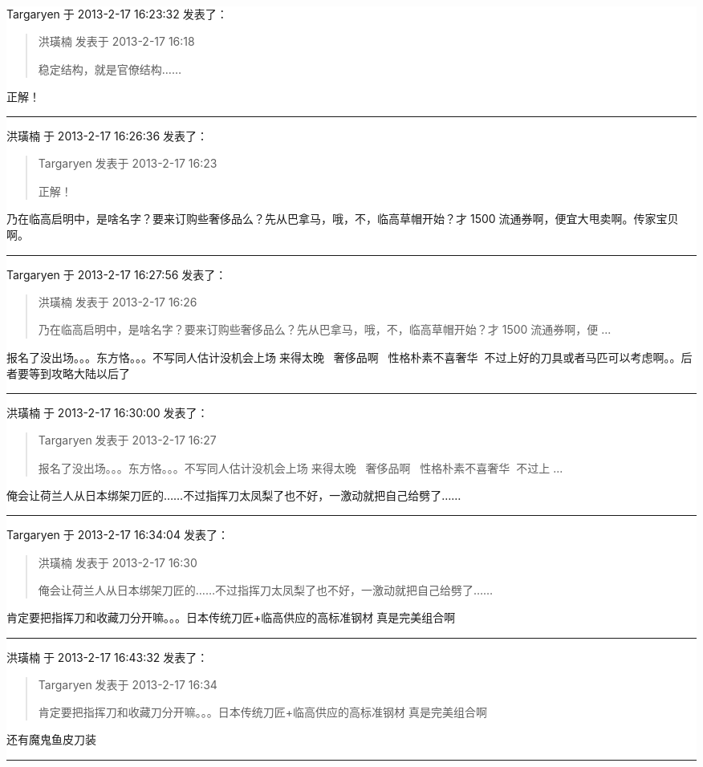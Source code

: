 
Targaryen 于 2013-2-17 16:23:32 发表了：

> 洪璜楠 发表于 2013-2-17 16:18
>
> 稳定结构，就是官僚结构……

正解！

---

洪璜楠 于 2013-2-17 16:26:36 发表了：

> Targaryen 发表于 2013-2-17 16:23
>
> 正解！

乃在临高启明中，是啥名字？要来订购些奢侈品么？先从巴拿马，哦，不，临高草帽开始？才 1500 流通券啊，便宜大甩卖啊。传家宝贝啊。

---

Targaryen 于 2013-2-17 16:27:56 发表了：

> 洪璜楠 发表于 2013-2-17 16:26
>
> 乃在临高启明中，是啥名字？要来订购些奢侈品么？先从巴拿马，哦，不，临高草帽开始？才 1500 流通券啊，便 ...

报名了没出场。。。东方恪。。。不写同人估计没机会上场 来得太晚&nbsp; &nbsp;奢侈品啊&nbsp; &nbsp;性格朴素不喜奢华&nbsp;&nbsp;不过上好的刀具或者马匹可以考虑啊。。后者要等到攻略大陆以后了

---

洪璜楠 于 2013-2-17 16:30:00 发表了：

> Targaryen 发表于 2013-2-17 16:27
>
> 报名了没出场。。。东方恪。。。不写同人估计没机会上场 来得太晚&nbsp; &nbsp;奢侈品啊&nbsp; &nbsp;性格朴素不喜奢华&nbsp;&nbsp;不过上 ...

俺会让荷兰人从日本绑架刀匠的……不过指挥刀太凤梨了也不好，一激动就把自己给劈了……

---

Targaryen 于 2013-2-17 16:34:04 发表了：

> 洪璜楠 发表于 2013-2-17 16:30
>
> 俺会让荷兰人从日本绑架刀匠的……不过指挥刀太凤梨了也不好，一激动就把自己给劈了……

肯定要把指挥刀和收藏刀分开嘛。。。日本传统刀匠+临高供应的高标准钢材 真是完美组合啊

---

洪璜楠 于 2013-2-17 16:43:32 发表了：

> Targaryen 发表于 2013-2-17 16:34
>
> 肯定要把指挥刀和收藏刀分开嘛。。。日本传统刀匠+临高供应的高标准钢材 真是完美组合啊

还有魔鬼鱼皮刀装

---

